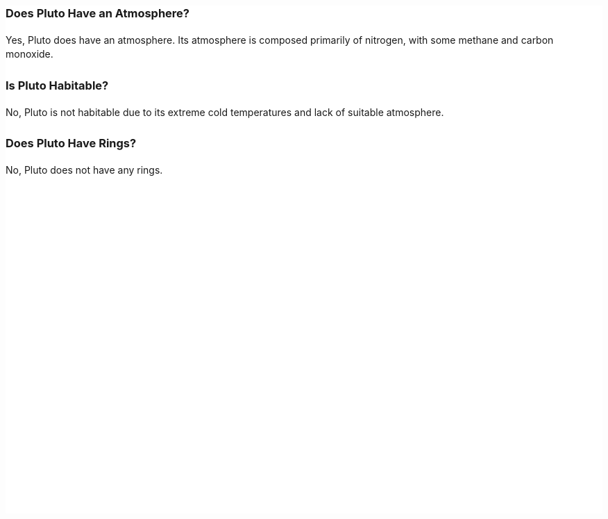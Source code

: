 <h3>Does Pluto Have an Atmosphere?</h3>
Yes, Pluto does have an atmosphere. Its atmosphere is composed primarily of nitrogen, with some methane and carbon monoxide. 

<h3>Is Pluto Habitable?</h3>
No, Pluto is not habitable due to its extreme cold temperatures and lack of suitable atmosphere. 

<h3>Does Pluto Have Rings?</h3>
No, Pluto does not have any rings.

<div style="position: relative; padding-bottom: 56.25%; overflow: hidden"><iframe src="https://www.youtube.com/embed/fuYJJpG-eZQ" frameborder="0" allow="accelerometer; autoplay; clipboard-write; encrypted-media; gyroscope; picture-in-picture; web-share" allowfullscreen style="position: absolute; top: 0; left: 0; width: 100%; height: 100%;"></iframe>
</div>
